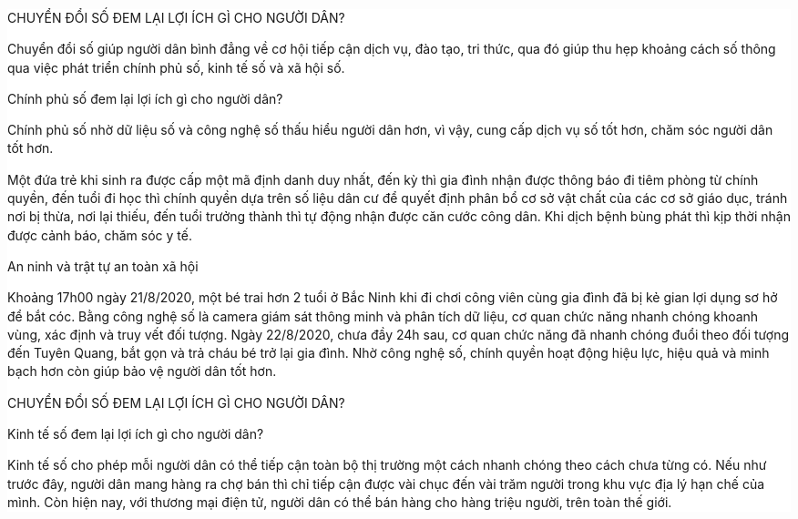 CHUYỂN ĐỔI SỐ ĐEM LẠI LỢI ÍCH GÌ CHO NGƯỜI DÂN?

Chuyển đổi số giúp người dân bình đẳng về cơ hội tiếp cận dịch vụ, đào tạo, tri thức, qua đó giúp thu hẹp khoảng cách số thông qua việc phát triển chính phủ số, kinh tế số và xã hội số.

Chính phủ số đem lại lợi ích gì cho người dân?

Chính phủ số nhờ dữ liệu số và công nghệ số thấu hiểu người dân hơn, vì vậy, cung cấp dịch vụ số tốt hơn, chăm sóc người dân tốt hơn.

Một đứa trẻ khi sinh ra được cấp một mã định danh duy nhất, đến kỳ thì gia đình nhận được thông báo đi tiêm phòng từ chính quyền, đến tuổi đi học thì chính quyền dựa trên số liệu dân cư để quyết định phân bổ cơ sở vật chất của các cơ sở giáo dục, tránh nơi bị thừa, nơi lại thiếu, đến tuổi trưởng thành thì tự động nhận được căn cước công dân. Khi dịch bệnh bùng phát thì kịp thời nhận được cảnh báo, chăm sóc y tế.

An ninh và trật tự an toàn xã hội

Khoảng 17h00 ngày 21/8/2020, một bé trai hơn 2 tuổi ở Bắc Ninh khi đi chơi công viên cùng gia đình đã bị kẻ gian lợi dụng sơ hở để bắt cóc. Bằng công nghệ số là camera giám sát thông minh và phân tích dữ liệu, cơ quan chức năng nhanh chóng khoanh vùng, xác định và truy vết đối tượng. Ngày 22/8/2020, chưa đầy 24h sau, cơ quan chức năng đã nhanh chóng đuổi theo đối tượng đến Tuyên Quang, bắt gọn và trả cháu bé trở lại gia đình. Nhờ công nghệ số, chính quyền hoạt động hiệu lực, hiệu quả và minh bạch hơn còn giúp bảo vệ người dân tốt hơn.

CHUYỂN ĐỔI SỐ ĐEM LẠI LỢI ÍCH GÌ CHO NGƯỜI DÂN?

Kinh tế số đem lại lợi ích gì cho người dân?

Kinh tế số cho phép mỗi người dân có thể tiếp cận toàn bộ thị trường một cách nhanh chóng theo cách chưa từng có. Nếu như trước đây, người dân mang hàng ra chợ bán thì chỉ tiếp cận được vài chục đến vài trăm người trong khu vực địa lý hạn chế của mình. Còn hiện nay, với thương mại điện tử, người dân có thể bán hàng cho hàng triệu người, trên toàn thế giới.


